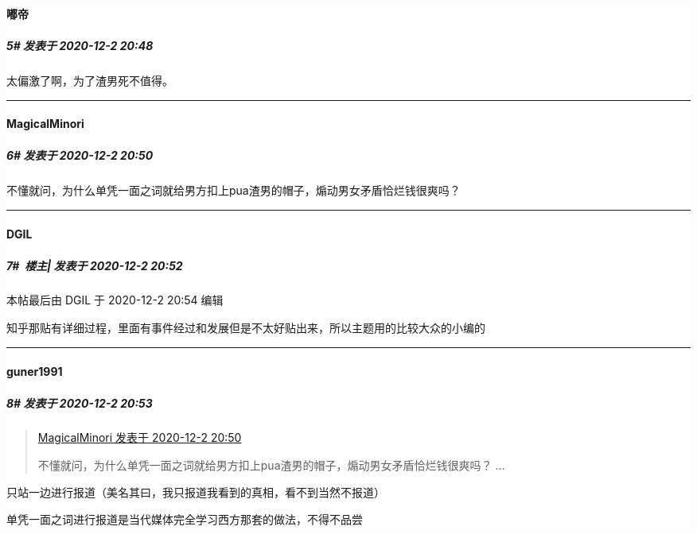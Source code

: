 ####  嘟帝  
##### 5#       发表于 2020-12-2 20:48




太偏激了啊，为了渣男死不值得。







*****

####  MagicalMinori  
##### 6#       发表于 2020-12-2 20:50




不懂就问，为什么单凭一面之词就给男方扣上pua渣男的帽子，煽动男女矛盾恰烂钱很爽吗？







*****

####  DGIL  
##### 7#         楼主| 发表于 2020-12-2 20:52



 本帖最后由 DGIL 于 2020-12-2 20:54 编辑 

知乎那贴有详细过程，里面有事件经过和发展但是不太好贴出来，所以主题用的比较大众的小编的








*****

####  guner1991  
##### 8#       发表于 2020-12-2 20:53



<blockquote><a href="httphttps://bbs.saraba1st.com/2b/forum.php?mod=redirect&amp;goto=findpost&amp;pid=49590124&amp;ptid=1975405" target="_blank">MagicalMinori 发表于 2020-12-2 20:50</a>

不懂就问，为什么单凭一面之词就给男方扣上pua渣男的帽子，煽动男女矛盾恰烂钱很爽吗？ ...</blockquote>
只站一边进行报道（美名其曰，我只报道我看到的真相，看不到当然不报道）


单凭一面之词进行报道是当代媒体完全学习西方那套的做法，不得不品尝






